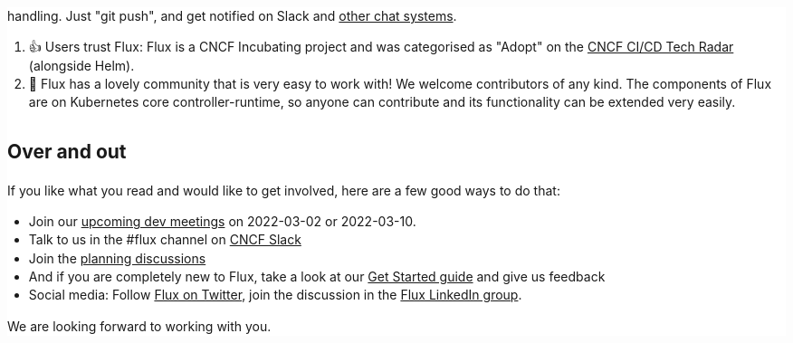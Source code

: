   handling. Just "git push", and get notified on Slack and [other
  chat
  systems](https://github.com/fluxcd/notification-controller/blob/main/docs/spec/v1beta1/provider.md).
1. 👍 Users trust Flux: Flux is a CNCF Incubating project
  and was categorised as \"Adopt\" on the [CNCF CI/CD Tech
  Radar](https://radar.cncf.io/2020-06-continuous-delivery)
  (alongside Helm).
1. 💖 Flux has a lovely community that is very easy to work
  with! We welcome contributors of any kind. The
  components of Flux are on Kubernetes core controller-runtime, so
  anyone can contribute and its functionality can be extended very
  easily.

## Over and out

If you like what you read and would like to get involved, here are a few
good ways to do that:

- Join our [upcoming dev
  meetings](/community/#meetings) on
  2022-03-02 or 2022-03-10.
- Talk to us in the \#flux channel on [CNCF
  Slack](https://slack.cncf.io/)
- Join the [planning
  discussions](https://github.com/fluxcd/flux2/discussions)
- And if you are completely new to Flux, take a look at our [Get
  Started guide](/flux/get-started/)
  and give us feedback
- Social media: Follow [Flux on
  Twitter](https://twitter.com/fluxcd), join the
  discussion in the [Flux LinkedIn
  group](https://www.linkedin.com/groups/8985374/).

We are looking forward to working with you.

